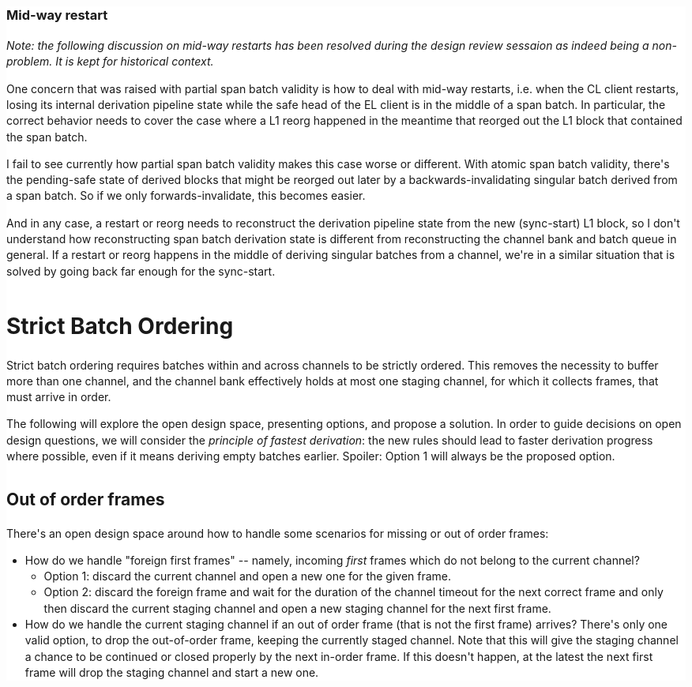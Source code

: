 ### Mid-way restart

_Note: the following discussion on mid-way restarts has been resolved during the design review
sessaion as indeed being a non-problem. It is kept for historical context._

One concern that was raised with partial span batch validity is how to deal with mid-way restarts,
i.e. when the CL client restarts, losing its internal derivation pipeline state while the safe head
of the EL client is in the middle of a span batch. In particular, the correct behavior needs to
cover the case where a L1 reorg happened in the meantime that reorged out the L1 block that
contained the span batch.

I fail to see currently how partial span batch validity makes this case worse or different. With
atomic span batch validity, there's the pending-safe state of derived blocks that might be reorged
out later by a backwards-invalidating singular batch derived from a span batch. So if we only
forwards-invalidate, this becomes easier.

And in any case, a restart or reorg needs to reconstruct the derivation pipeline state from the new
(sync-start) L1 block, so I don't understand how reconstructing span batch derivation state is
different from reconstructing the channel bank and batch queue in general. If a restart or reorg
happens in the middle of deriving singular batches from a channel, we're in a similar situation that
is solved by going back far enough for the sync-start.

# Strict Batch Ordering

Strict batch ordering requires batches within and across channels to be strictly ordered.
This removes the necessity to buffer more than one channel, and the channel bank effectively holds
at most one staging channel, for which it collects frames, that must arrive in order.

The following will explore the open design space, presenting options, and propose a solution.
In order to guide decisions on open design questions, we will consider the 
_principle of fastest derivation_: the new rules should lead to faster derivation progress where possible,
even if it means deriving empty batches earlier. 
Spoiler: Option 1 will always be the proposed option.

## Out of order frames

There's an open design space around how to handle some scenarios for missing or out of order frames:
- How do we handle "foreign first frames" -- namely, incoming _first_ frames which do not belong to the current channel?
  - Option 1: discard the current channel and open a new one for the given frame.
  - Option 2: discard the foreign frame and wait for the duration of the channel timeout for the
    next correct frame and only then discard the current staging channel and open a new staging
    channel for the next first frame.
- How do we handle the current staging channel if an out of order frame (that is not the first
frame) arrives? There's only one valid option, to drop the out-of-order frame, keeping the currently
staged channel. Note that this will give the staging channel a chance to be continued or closed
properly by the next in-order frame. If this doesn't happen, at the latest the next first frame
will drop the staging channel and start a new one.
